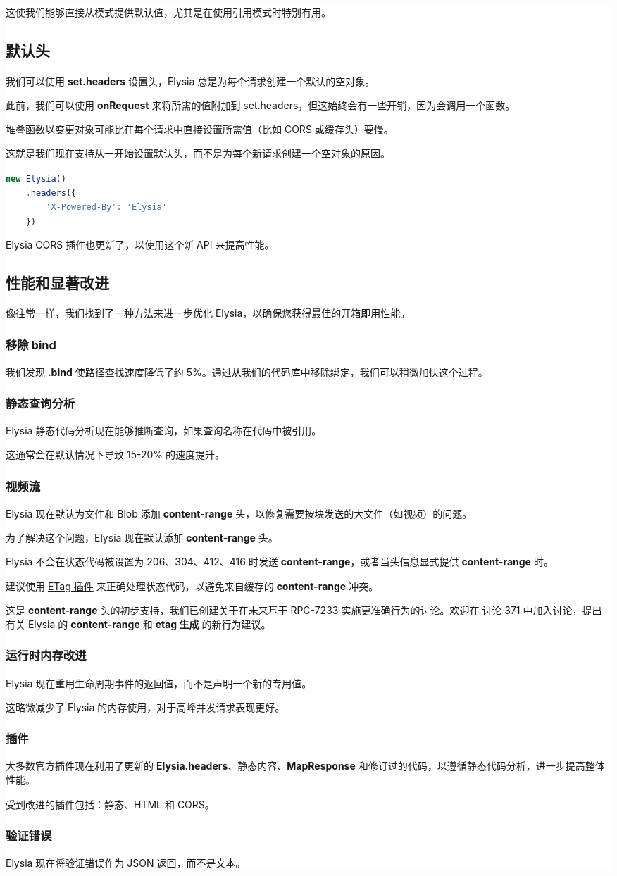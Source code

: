 这使我们能够直接从模式提供默认值，尤其是在使用引用模式时特别有用。

## 默认头
我们可以使用 **set.headers** 设置头，Elysia 总是为每个请求创建一个默认的空对象。

此前，我们可以使用 **onRequest** 来将所需的值附加到 set.headers，但这始终会有一些开销，因为会调用一个函数。

堆叠函数以变更对象可能比在每个请求中直接设置所需值（比如 CORS 或缓存头）要慢。

这就是我们现在支持从一开始设置默认头，而不是为每个新请求创建一个空对象的原因。
```typescript
new Elysia()
    .headers({
        'X-Powered-By': 'Elysia'
    })
```

Elysia CORS 插件也更新了，以使用这个新 API 来提高性能。

## 性能和显著改进
像往常一样，我们找到了一种方法来进一步优化 Elysia，以确保您获得最佳的开箱即用性能。

### 移除 bind
我们发现 **.bind** 使路径查找速度降低了约 5%。通过从我们的代码库中移除绑定，我们可以稍微加快这个过程。

### 静态查询分析
Elysia 静态代码分析现在能够推断查询，如果查询名称在代码中被引用。

这通常会在默认情况下导致 15-20% 的速度提升。

### 视频流
Elysia 现在默认为文件和 Blob 添加 **content-range** 头，以修复需要按块发送的大文件（如视频）的问题。

为了解决这个问题，Elysia 现在默认添加 **content-range** 头。

Elysia 不会在状态代码被设置为 206、304、412、416 时发送 **content-range**，或者当头信息显式提供 **content-range** 时。

建议使用 [ETag 插件](https://github.com/bogeychan/elysia-etag) 来正确处理状态代码，以避免来自缓存的 **content-range** 冲突。

这是 **content-range** 头的初步支持，我们已创建关于在未来基于 [RPC-7233](https://datatracker.ietf.org/doc/html/rfc7233#section-4.2) 实施更准确行为的讨论。欢迎在 [讨论 371](https://github.com/elysiajs/elysia/discussions/371) 中加入讨论，提出有关 Elysia 的 **content-range** 和 **etag 生成** 的新行为建议。

### 运行时内存改进
Elysia 现在重用生命周期事件的返回值，而不是声明一个新的专用值。

这略微减少了 Elysia 的内存使用，对于高峰并发请求表现更好。

### 插件
大多数官方插件现在利用了更新的 **Elysia.headers**、静态内容、**MapResponse** 和修订过的代码，以遵循静态代码分析，进一步提高整体性能。

受到改进的插件包括：静态、HTML 和 CORS。

### 验证错误
Elysia 现在将验证错误作为 JSON 返回，而不是文本。
